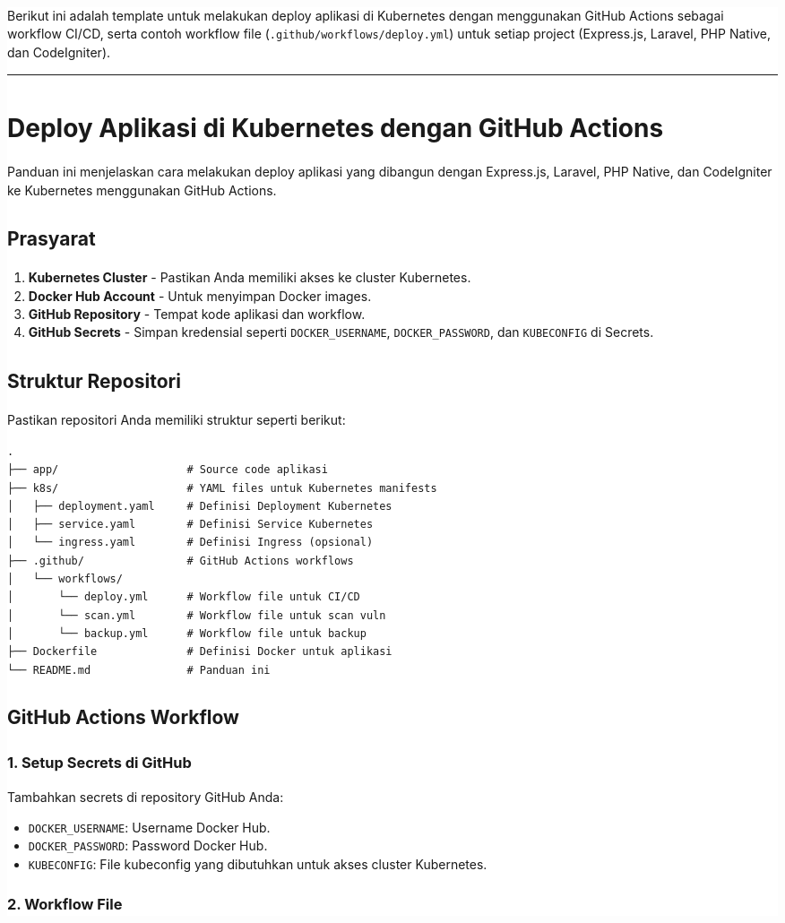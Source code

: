 Berikut ini adalah template untuk melakukan deploy aplikasi di Kubernetes dengan menggunakan GitHub Actions sebagai workflow CI/CD, serta contoh workflow file (`.github/workflows/deploy.yml`) untuk setiap project (Express.js, Laravel, PHP Native, dan CodeIgniter).

---

# Deploy Aplikasi di Kubernetes dengan GitHub Actions

Panduan ini menjelaskan cara melakukan deploy aplikasi yang dibangun dengan Express.js, Laravel, PHP Native, dan CodeIgniter ke Kubernetes menggunakan GitHub Actions.

## Prasyarat

1. **Kubernetes Cluster** - Pastikan Anda memiliki akses ke cluster Kubernetes.
2. **Docker Hub Account** - Untuk menyimpan Docker images.
3. **GitHub Repository** - Tempat kode aplikasi dan workflow.
4. **GitHub Secrets** - Simpan kredensial seperti `DOCKER_USERNAME`, `DOCKER_PASSWORD`, dan `KUBECONFIG` di Secrets.

## Struktur Repositori

Pastikan repositori Anda memiliki struktur seperti berikut:

```
.
├── app/                    # Source code aplikasi
├── k8s/                    # YAML files untuk Kubernetes manifests
│   ├── deployment.yaml     # Definisi Deployment Kubernetes
│   ├── service.yaml        # Definisi Service Kubernetes
│   └── ingress.yaml        # Definisi Ingress (opsional)
├── .github/                # GitHub Actions workflows
│   └── workflows/
│       └── deploy.yml      # Workflow file untuk CI/CD
│       └── scan.yml        # Workflow file untuk scan vuln
│       └── backup.yml      # Workflow file untuk backup
├── Dockerfile              # Definisi Docker untuk aplikasi
└── README.md               # Panduan ini
```

## GitHub Actions Workflow

### 1. Setup Secrets di GitHub

Tambahkan secrets di repository GitHub Anda:

- `DOCKER_USERNAME`: Username Docker Hub.
- `DOCKER_PASSWORD`: Password Docker Hub.
- `KUBECONFIG`: File kubeconfig yang dibutuhkan untuk akses cluster Kubernetes.

### 2. Workflow File
